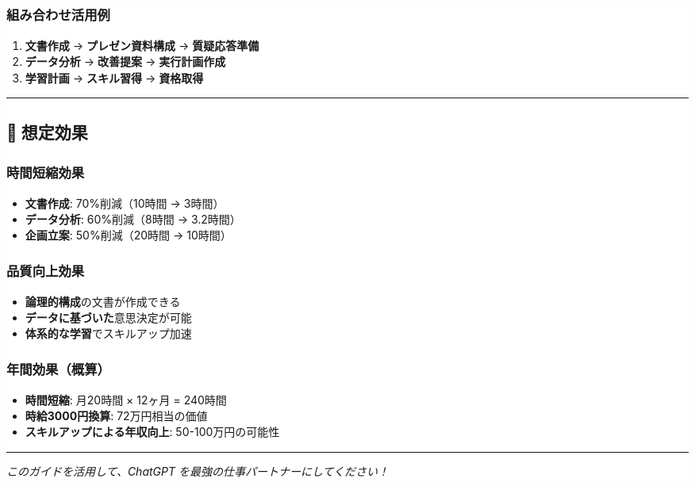 ### 組み合わせ活用例
1. **文書作成** → **プレゼン資料構成** → **質疑応答準備**
2. **データ分析** → **改善提案** → **実行計画作成**
3. **学習計画** → **スキル習得** → **資格取得**

---

## 🎯 想定効果

### 時間短縮効果
- **文書作成**: 70%削減（10時間 → 3時間）
- **データ分析**: 60%削減（8時間 → 3.2時間）
- **企画立案**: 50%削減（20時間 → 10時間）

### 品質向上効果
- **論理的構成**の文書が作成できる
- **データに基づいた**意思決定が可能
- **体系的な学習**でスキルアップ加速

### 年間効果（概算）
- **時間短縮**: 月20時間 × 12ヶ月 = 240時間
- **時給3000円換算**: 72万円相当の価値
- **スキルアップによる年収向上**: 50-100万円の可能性

---

*このガイドを活用して、ChatGPT を最強の仕事パートナーにしてください！*